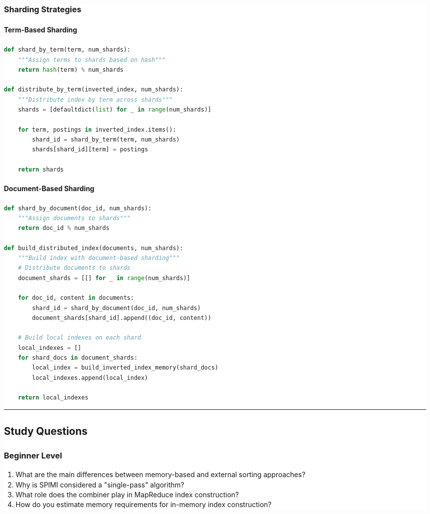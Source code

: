 ### Sharding Strategies

#### **Term-Based Sharding**
```python
def shard_by_term(term, num_shards):
    """Assign terms to shards based on hash"""
    return hash(term) % num_shards

def distribute_by_term(inverted_index, num_shards):
    """Distribute index by term across shards"""
    shards = [defaultdict(list) for _ in range(num_shards)]
    
    for term, postings in inverted_index.items():
        shard_id = shard_by_term(term, num_shards)
        shards[shard_id][term] = postings
    
    return shards
```

#### **Document-Based Sharding**
```python
def shard_by_document(doc_id, num_shards):
    """Assign documents to shards"""
    return doc_id % num_shards

def build_distributed_index(documents, num_shards):
    """Build index with document-based sharding"""
    # Distribute documents to shards
    document_shards = [[] for _ in range(num_shards)]
    
    for doc_id, content in documents:
        shard_id = shard_by_document(doc_id, num_shards)
        document_shards[shard_id].append((doc_id, content))
    
    # Build local indexes on each shard
    local_indexes = []
    for shard_docs in document_shards:
        local_index = build_inverted_index_memory(shard_docs)
        local_indexes.append(local_index)
    
    return local_indexes
```

---

## Study Questions

### Beginner Level
1. What are the main differences between memory-based and external sorting approaches?
2. Why is SPIMI considered a "single-pass" algorithm?
3. What role does the combiner play in MapReduce index construction?
4. How do you estimate memory requirements for in-memory index construction?
